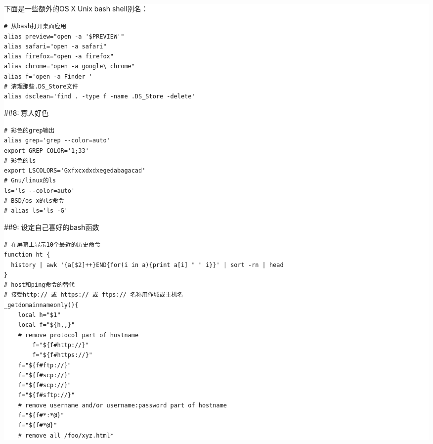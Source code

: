 下面是一些额外的OS X Unix bash shell别名：

    # 从bash打开桌面应用
    alias preview="open -a '$PREVIEW'"
    alias safari="open -a safari"
    alias firefox="open -a firefox"
    alias chrome="open -a google\ chrome"
    alias f='open -a Finder '
    # 清理那些.DS_Store文件
    alias dsclean='find . -type f -name .DS_Store -delete'

##8: 寡人好色

    # 彩色的grep输出 
    alias grep='grep --color=auto'
    export GREP_COLOR='1;33'
    # 彩色的ls
    export LSCOLORS='Gxfxcxdxdxegedabagacad'
    # Gnu/linux的ls
    ls='ls --color=auto'
    # BSD/os x的ls命令
    # alias ls='ls -G'

##9: 设定自己喜好的bash函数

    # 在屏幕上显示10个最近的历史命令
    function ht {
      history | awk '{a[$2]++}END{for(i in a){print a[i] " " i}}' | sort -rn | head
    }
    # host和ping命令的替代
    # 接受http:// 或 https:// 或 ftps:// 名称用作域或主机名
    _getdomainnameonly(){
        local h="$1"
        local f="${h,,}"
        # remove protocol part of hostname
            f="${f#http://}"
            f="${f#https://}"
        f="${f#ftp://}"
        f="${f#scp://}"
        f="${f#scp://}"
        f="${f#sftp://}"
        # remove username and/or username:password part of hostname
        f="${f#*:*@}"
        f="${f#*@}"
        # remove all /foo/xyz.html*  
